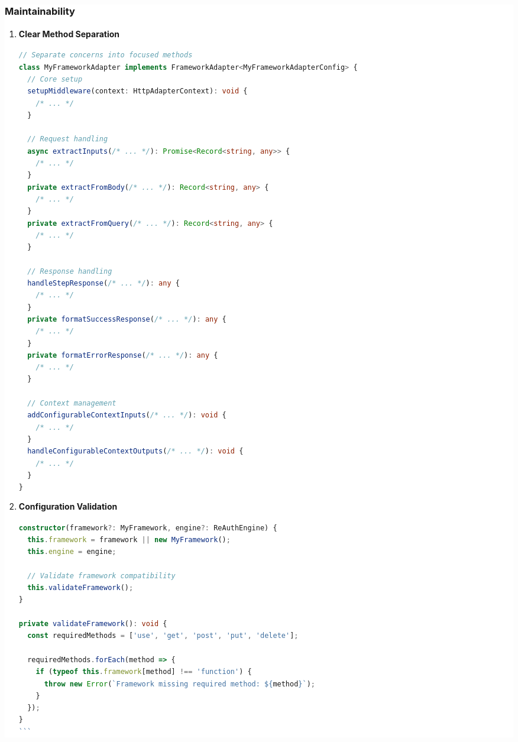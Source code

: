 ### Maintainability

1. **Clear Method Separation**

   ```typescript
   // Separate concerns into focused methods
   class MyFrameworkAdapter implements FrameworkAdapter<MyFrameworkAdapterConfig> {
     // Core setup
     setupMiddleware(context: HttpAdapterContext): void {
       /* ... */
     }

     // Request handling
     async extractInputs(/* ... */): Promise<Record<string, any>> {
       /* ... */
     }
     private extractFromBody(/* ... */): Record<string, any> {
       /* ... */
     }
     private extractFromQuery(/* ... */): Record<string, any> {
       /* ... */
     }

     // Response handling
     handleStepResponse(/* ... */): any {
       /* ... */
     }
     private formatSuccessResponse(/* ... */): any {
       /* ... */
     }
     private formatErrorResponse(/* ... */): any {
       /* ... */
     }

     // Context management
     addConfigurableContextInputs(/* ... */): void {
       /* ... */
     }
     handleConfigurableContextOutputs(/* ... */): void {
       /* ... */
     }
   }
   ```

2. **Configuration Validation**

   ````typescript
   constructor(framework?: MyFramework, engine?: ReAuthEngine) {
     this.framework = framework || new MyFramework();
     this.engine = engine;

     // Validate framework compatibility
     this.validateFramework();
   }

   private validateFramework(): void {
     const requiredMethods = ['use', 'get', 'post', 'put', 'delete'];

     requiredMethods.forEach(method => {
       if (typeof this.framework[method] !== 'function') {
         throw new Error(`Framework missing required method: ${method}`);
       }
     });
   }
   ```
   ````